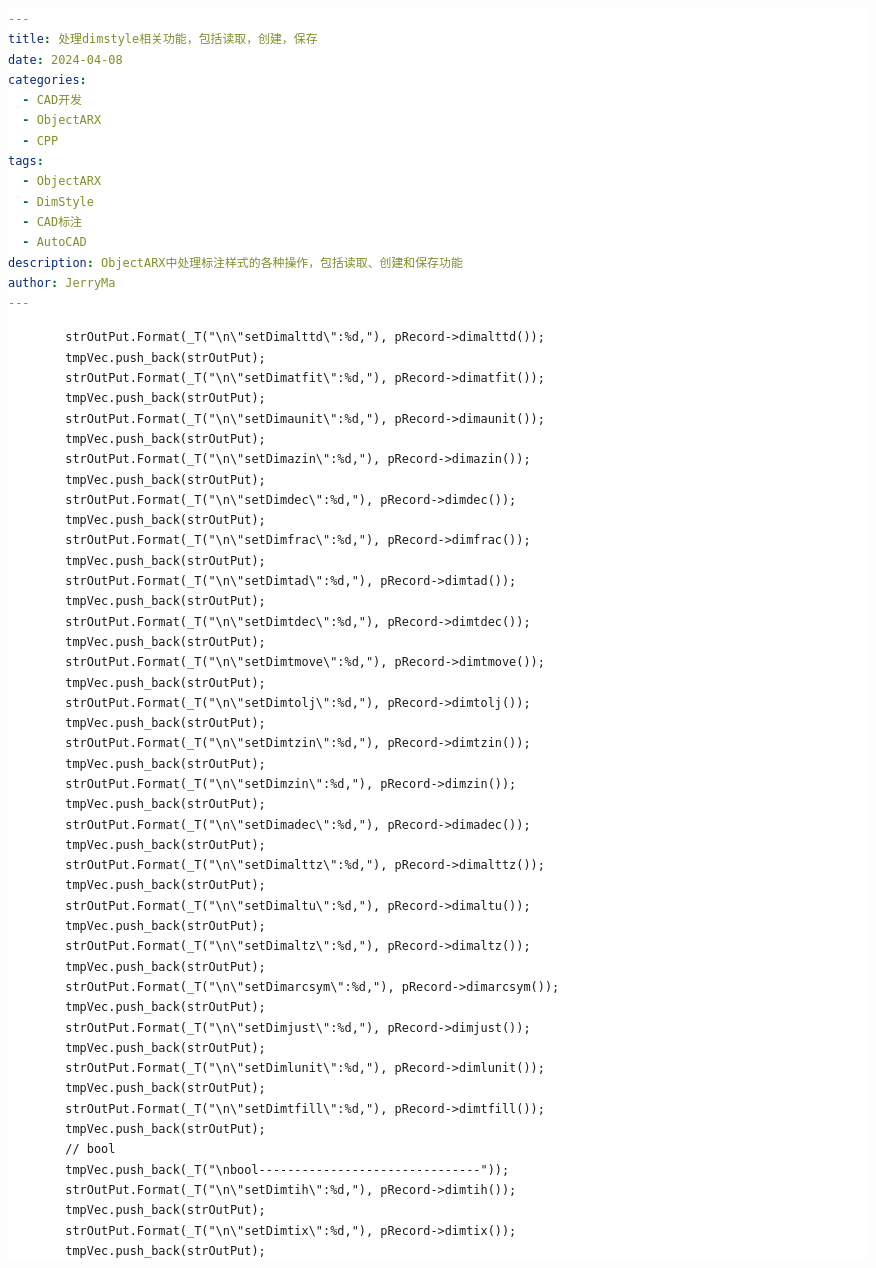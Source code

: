 ```yaml
---
title: 处理dimstyle相关功能，包括读取，创建，保存
date: 2024-04-08
categories:
  - CAD开发
  - ObjectARX
  - CPP
tags:
  - ObjectARX
  - DimStyle
  - CAD标注
  - AutoCAD
description: ObjectARX中处理标注样式的各种操作，包括读取、创建和保存功能
author: JerryMa
---
```


			strOutPut.Format(_T("\n\"setDimalttd\":%d,"), pRecord->dimalttd());
			tmpVec.push_back(strOutPut);
			strOutPut.Format(_T("\n\"setDimatfit\":%d,"), pRecord->dimatfit());
			tmpVec.push_back(strOutPut);
			strOutPut.Format(_T("\n\"setDimaunit\":%d,"), pRecord->dimaunit());
			tmpVec.push_back(strOutPut);
			strOutPut.Format(_T("\n\"setDimazin\":%d,"), pRecord->dimazin());
			tmpVec.push_back(strOutPut);
			strOutPut.Format(_T("\n\"setDimdec\":%d,"), pRecord->dimdec());
			tmpVec.push_back(strOutPut);
			strOutPut.Format(_T("\n\"setDimfrac\":%d,"), pRecord->dimfrac());
			tmpVec.push_back(strOutPut);
			strOutPut.Format(_T("\n\"setDimtad\":%d,"), pRecord->dimtad());
			tmpVec.push_back(strOutPut);
			strOutPut.Format(_T("\n\"setDimtdec\":%d,"), pRecord->dimtdec());
			tmpVec.push_back(strOutPut);
			strOutPut.Format(_T("\n\"setDimtmove\":%d,"), pRecord->dimtmove());
			tmpVec.push_back(strOutPut);
			strOutPut.Format(_T("\n\"setDimtolj\":%d,"), pRecord->dimtolj());
			tmpVec.push_back(strOutPut);
			strOutPut.Format(_T("\n\"setDimtzin\":%d,"), pRecord->dimtzin());
			tmpVec.push_back(strOutPut);
			strOutPut.Format(_T("\n\"setDimzin\":%d,"), pRecord->dimzin());
			tmpVec.push_back(strOutPut);
			strOutPut.Format(_T("\n\"setDimadec\":%d,"), pRecord->dimadec());
			tmpVec.push_back(strOutPut);
			strOutPut.Format(_T("\n\"setDimalttz\":%d,"), pRecord->dimalttz());
			tmpVec.push_back(strOutPut);
			strOutPut.Format(_T("\n\"setDimaltu\":%d,"), pRecord->dimaltu());
			tmpVec.push_back(strOutPut);
			strOutPut.Format(_T("\n\"setDimaltz\":%d,"), pRecord->dimaltz());
			tmpVec.push_back(strOutPut);
			strOutPut.Format(_T("\n\"setDimarcsym\":%d,"), pRecord->dimarcsym());
			tmpVec.push_back(strOutPut);
			strOutPut.Format(_T("\n\"setDimjust\":%d,"), pRecord->dimjust());
			tmpVec.push_back(strOutPut);
			strOutPut.Format(_T("\n\"setDimlunit\":%d,"), pRecord->dimlunit());
			tmpVec.push_back(strOutPut);
			strOutPut.Format(_T("\n\"setDimtfill\":%d,"), pRecord->dimtfill());
			tmpVec.push_back(strOutPut);
			// bool
			tmpVec.push_back(_T("\nbool-------------------------------"));
			strOutPut.Format(_T("\n\"setDimtih\":%d,"), pRecord->dimtih());
			tmpVec.push_back(strOutPut);
			strOutPut.Format(_T("\n\"setDimtix\":%d,"), pRecord->dimtix());
			tmpVec.push_back(strOutPut);